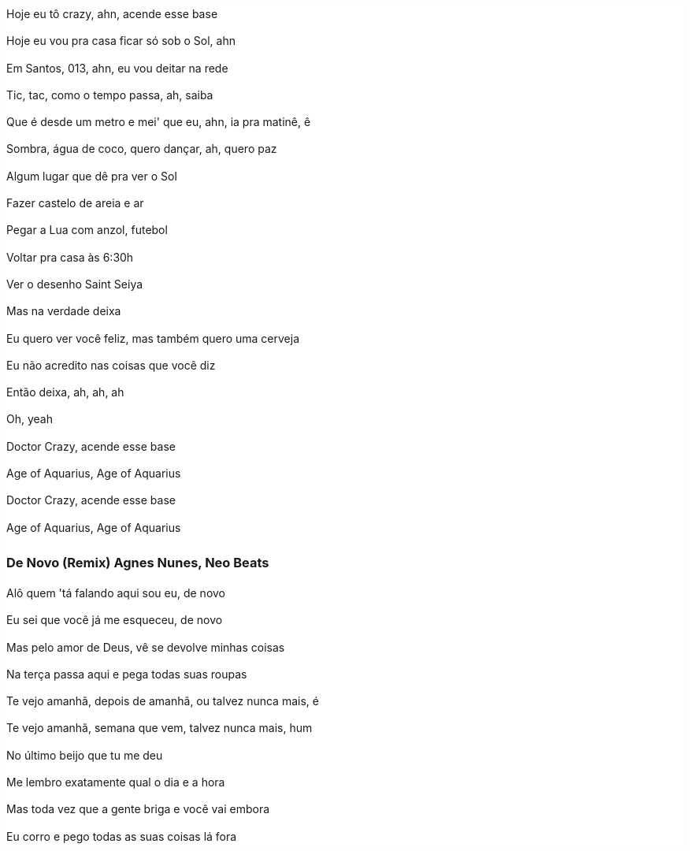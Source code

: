 Hoje eu tô crazy, ahn, acende esse base

Hoje eu vou pra casa ficar só sob o Sol, ahn

Em Santos, 013, ahn, eu vou deitar na rede

Tic, tac, como o tempo passa, ah, saiba

Que é desde um metro e mei' que eu, ahn, ia pra matinê, ê

Sombra, água de coco, quero dançar, ah, quero paz

Algum lugar que dê pra ver o Sol

Fazer castelo de areia e ar

Pegar a Lua com anzol, futebol

Voltar pra casa às 6:30h

Ver o desenho Saint Seiya

Mas na verdade deixa

Eu quero ver você feliz, mas também quero uma cerveja

Eu não acredito nas coisas que você diz

Então deixa, ah, ah, ah

Oh, yeah

Doctor Crazy, acende esse base

Age of Aquarius, Age of Aquarius

Doctor Crazy, acende esse base

Age of Aquarius, Age of Aquarius



### De Novo (Remix) Agnes Nunes, Neo Beats



Alô quem 'tá falando aqui sou eu, de novo

Eu sei que você já me esqueceu, de novo

Mas pelo amor de Deus, vê se devolve minhas coisas

Na terça passa aqui e pega todas suas roupas

Te vejo amanhã, depois de amanhã, ou talvez nunca mais, é

Te vejo amanhã, semana que vem, talvez nunca mais, hum

No último beijo que tu me deu

Me lembro exatamente qual o dia e a hora

Mas toda vez que a gente briga e você vai embora

Eu corro e pego todas as suas coisas lá fora
